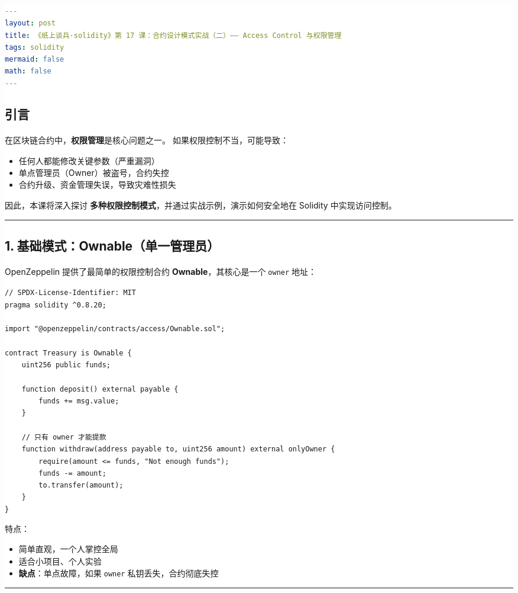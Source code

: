 ```yaml
---
layout: post
title: 《纸上谈兵·solidity》第 17 课：合约设计模式实战（二）—— Access Control 与权限管理
tags: solidity
mermaid: false
math: false
--- 
```


## 引言

在区块链合约中，**权限管理**是核心问题之一。
如果权限控制不当，可能导致：

* 任何人都能修改关键参数（严重漏洞）
* 单点管理员（Owner）被盗号，合约失控
* 合约升级、资金管理失误，导致灾难性损失

因此，本课将深入探讨 **多种权限控制模式**，并通过实战示例，演示如何安全地在 Solidity 中实现访问控制。

---

## 1. 基础模式：Ownable（单一管理员）

OpenZeppelin 提供了最简单的权限控制合约 **Ownable**，其核心是一个 `owner` 地址：

```solidity
// SPDX-License-Identifier: MIT
pragma solidity ^0.8.20;

import "@openzeppelin/contracts/access/Ownable.sol";

contract Treasury is Ownable {
    uint256 public funds;

    function deposit() external payable {
        funds += msg.value;
    }

    // 只有 owner 才能提款
    function withdraw(address payable to, uint256 amount) external onlyOwner {
        require(amount <= funds, "Not enough funds");
        funds -= amount;
        to.transfer(amount);
    }
}
```

特点：

* 简单直观，一个人掌控全局
* 适合小项目、个人实验
* **缺点**：单点故障，如果 `owner` 私钥丢失，合约彻底失控

---